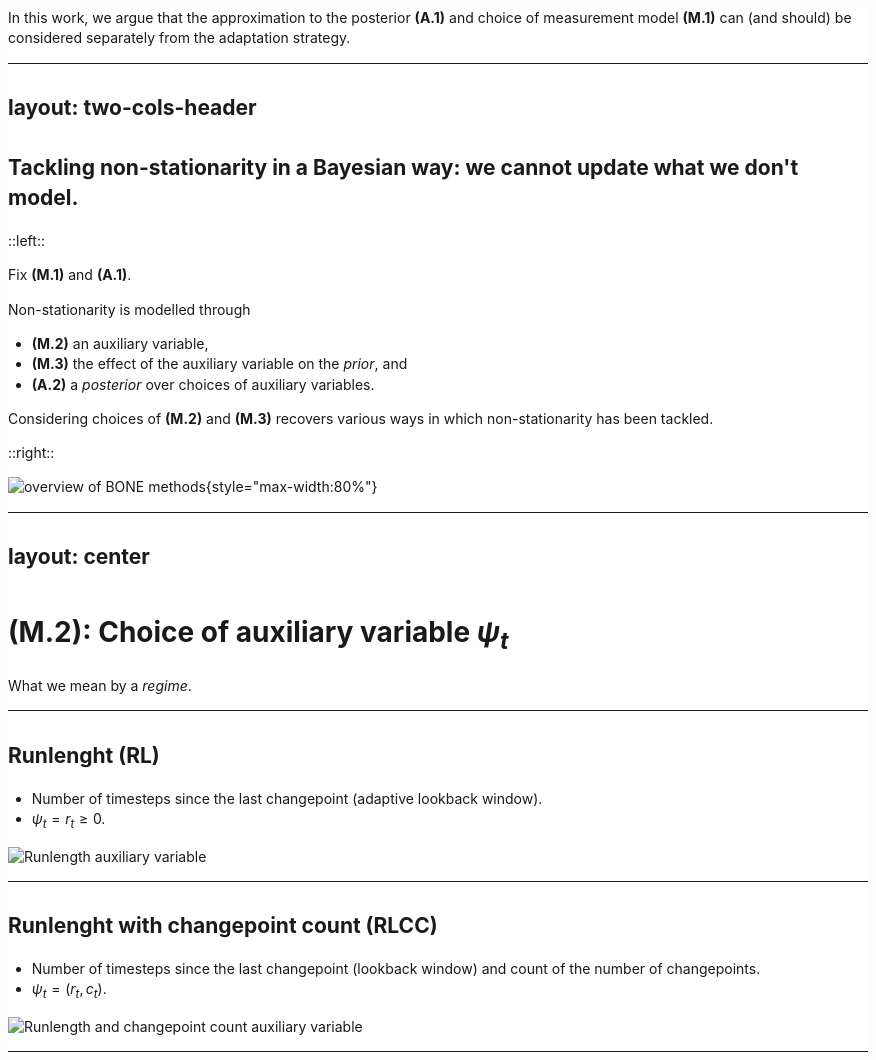 In this work, we argue that the approximation to the posterior **(A.1)** and choice of measurement model **(M.1)**
can (and should) be considered separately from the adaptation strategy.

---
layout: two-cols-header
---

## Tackling non-stationarity in a Bayesian way: we cannot update what we don't model.

::left::

Fix **(M.1)** and **(A.1)**.

Non-stationarity is modelled through
* **(M.2)** an auxiliary variable,
* **(M.3)** the effect of the auxiliary variable on the _prior_, and
* **(A.2)** a _posterior_ over choices of auxiliary variables.

Considering choices of **(M.2)** and **(M.3)** recovers various ways in which non-stationarity has been tackled.

::right::

![overview of BONE methods](./images/bone-methods-overview.png){style="max-width:80%"}


---
layout: center
---

# (M.2): Choice of auxiliary variable $\psi_t$
What we mean by a _regime_.


---

## Runlenght (RL)
* Number of timesteps since the last changepoint (adaptive lookback window).
* $\psi_t = r_t \geq 0$.

![Runlength auxiliary variable](./images/auxvar-rl.png)

---

## Runlenght with changepoint count (RLCC)
* Number of timesteps since the last changepoint (lookback window) and count of the number of changepoints.
* $\psi_t = (r_t, c_t)$.

![Runlength and changepoint count auxiliary variable](./images/auxvar-rlcc.png)

---